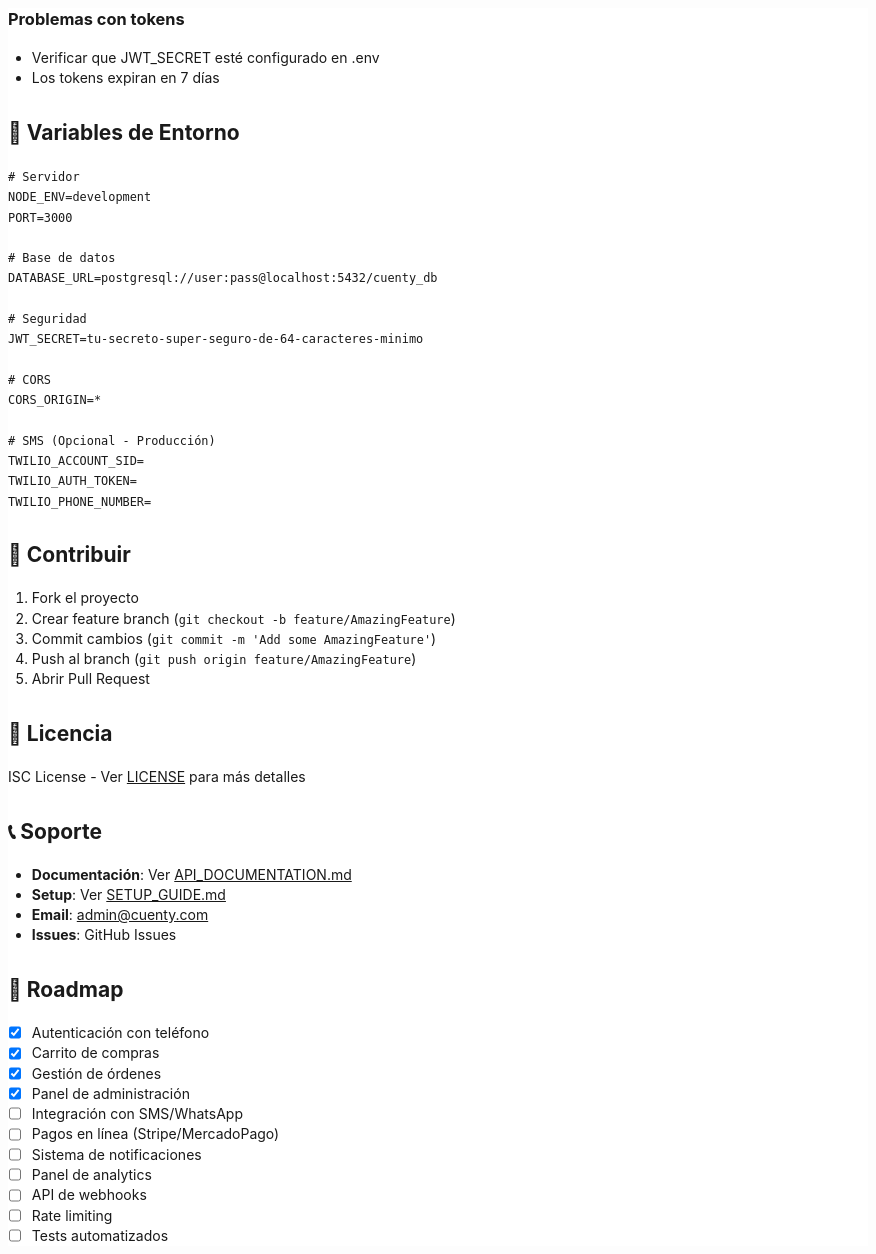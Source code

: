 ### Problemas con tokens
- Verificar que JWT_SECRET esté configurado en .env
- Los tokens expiran en 7 días

## 📝 Variables de Entorno

```env
# Servidor
NODE_ENV=development
PORT=3000

# Base de datos
DATABASE_URL=postgresql://user:pass@localhost:5432/cuenty_db

# Seguridad
JWT_SECRET=tu-secreto-super-seguro-de-64-caracteres-minimo

# CORS
CORS_ORIGIN=*

# SMS (Opcional - Producción)
TWILIO_ACCOUNT_SID=
TWILIO_AUTH_TOKEN=
TWILIO_PHONE_NUMBER=
```

## 🤝 Contribuir

1. Fork el proyecto
2. Crear feature branch (`git checkout -b feature/AmazingFeature`)
3. Commit cambios (`git commit -m 'Add some AmazingFeature'`)
4. Push al branch (`git push origin feature/AmazingFeature`)
5. Abrir Pull Request

## 📄 Licencia

ISC License - Ver [LICENSE](LICENSE) para más detalles

## 📞 Soporte

- **Documentación**: Ver [API_DOCUMENTATION.md](API_DOCUMENTATION.md)
- **Setup**: Ver [SETUP_GUIDE.md](SETUP_GUIDE.md)
- **Email**: admin@cuenty.com
- **Issues**: GitHub Issues

## 🎯 Roadmap

- [x] Autenticación con teléfono
- [x] Carrito de compras
- [x] Gestión de órdenes
- [x] Panel de administración
- [ ] Integración con SMS/WhatsApp
- [ ] Pagos en línea (Stripe/MercadoPago)
- [ ] Sistema de notificaciones
- [ ] Panel de analytics
- [ ] API de webhooks
- [ ] Rate limiting
- [ ] Tests automatizados
